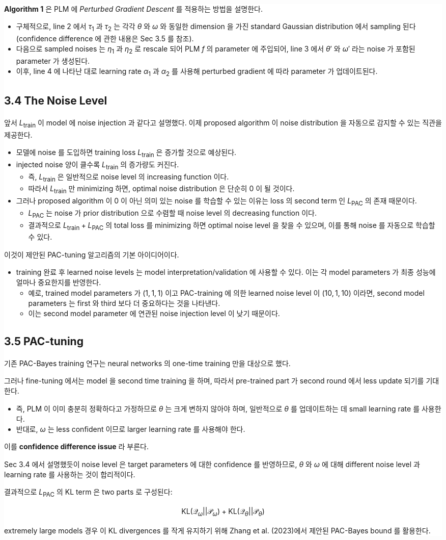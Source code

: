 **Algorithm 1** 은 PLM 에 _Perturbed Gradient Descent_ 를 적용하는 방법을 설명한다. 

- 구체적으로, line 2 에서 $\tau_1$ 과 $\tau_2$ 는 각각 $\theta$ 와 $\omega$ 와 동일한 dimension 을 가진 standard Gaussian distribution 에서 sampling 된다 (confidence difference 에 관한 내용은 Sec 3.5 를 참조). 
- 다음으로 sampled noises 는 $\eta_1$ 과 $\eta_2$ 로 rescale 되어 PLM $f$ 의 parameter 에 주입되어, line 3 에서 $\theta'$ 와 $\omega'$ 라는 noise 가 포함된 parameter 가 생성된다. 
- 이후, line 4 에 나타난 대로 learning rate $\alpha_1$ 과 $\alpha_2$ 를 사용해 perturbed gradient 에 따라 parameter 가 업데이트된다.

## 3.4 The Noise Level

앞서 $L_{\text{train}}$ 이 model 에 noise injection 과 같다고 설명했다. 이제 proposed algorithm 이 noise distribution 을 자동으로 감지할 수 있는 직관을 제공한다.

- 모델에 noise 를 도입하면 training loss $L_{\text{train}}$ 은 증가할 것으로 예상된다. 
- injected noise 양이 클수록 $L_{\text{train}}$ 의 증가량도 커진다. 
  - 즉, $L_{\text{train}}$ 은 일반적으로 noise level 의 increasing function 이다.
  - 따라서 $L_{\text{train}}$ 만 minimizing 하면, optimal noise distribution 은 단순히 0 이 될 것이다. 
- 그러나 proposed algorithm 이 0 이 아닌 의미 있는 noise 를 학습할 수 있는 이유는 loss 의 second term 인 $L_{\text{PAC}}$ 의 존재 때문이다. 
  - $L_{\text{PAC}}$ 는 noise 가 prior distribution 으로 수렴할 때 noise level 의 decreasing function 이다. 
  - 결과적으로 $L_{\text{train}} + L_{\text{PAC}}$ 의 total loss 를 minimizing 하면 optimal noise level 을 찾을 수 있으며, 이를 통해 noise 를 자동으로 학습할 수 있다. 

이것이 제안된 PAC-tuning 알고리즘의 기본 아이디어이다.

- training 완료 후 learned noise levels 는 model interpretation/validation 에 사용할 수 있다. 이는 각 model parameters 가 최종 성능에 얼마나 중요한지를 반영한다. 
  - 예로, trained model parameters 가 $(1, 1, 1)$ 이고 PAC-training 에 의한 learned noise level 이 $(10, 1, 10)$ 이라면, second model parameters 는 first 와 third 보다 더 중요하다는 것을 나타낸다. 
  - 이는 second model parameter 에 연관된 noise injection level 이 낮기 때문이다.

## 3.5 PAC-tuning

기존 PAC-Bayes training  연구는 neural networks 의 one-time training 만을 대상으로 했다. 

그러나 fine-tuning 에서는 model 을 second time training 을 하며, 따라서 pre-trained part 가 second round 에서 less update 되기를 기대한다. 

- 즉, PLM 이 이미 충분히 정확하다고 가정하므로 $\theta$ 는 크게 변하지 않아야 하며, 일반적으로 $\theta$ 를 업데이트하는 데 small learning rate 를 사용한다. 
- 반대로, $\omega$ 는 less confident 이므로 larger learning rate 를 사용해야 한다. 

이를 **confidence difference issue** 라 부른다. 

Sec 3.4 에서 설명했듯이 noise level 은 target parameters 에 대한 confidence 를 반영하므로, $\theta$ 와 $\omega$ 에 대해 different noise level 과 learning rate 를 사용하는 것이 합리적이다. 

결과적으로 $L_{\text{PAC}}$ 의 KL term 은 two parts 로 구성된다:

$$
\text{KL}(\mathcal{Q}_\omega || \mathcal{P}_\omega) + \text{KL}(\mathcal{Q}_\theta || \mathcal{P}_\theta)
$$

extremely large models 경우 이 KL divergences 를 작게 유지하기 위해 Zhang et al. (2023)에서 제안된 PAC-Bayes bound 를 활용한다.
